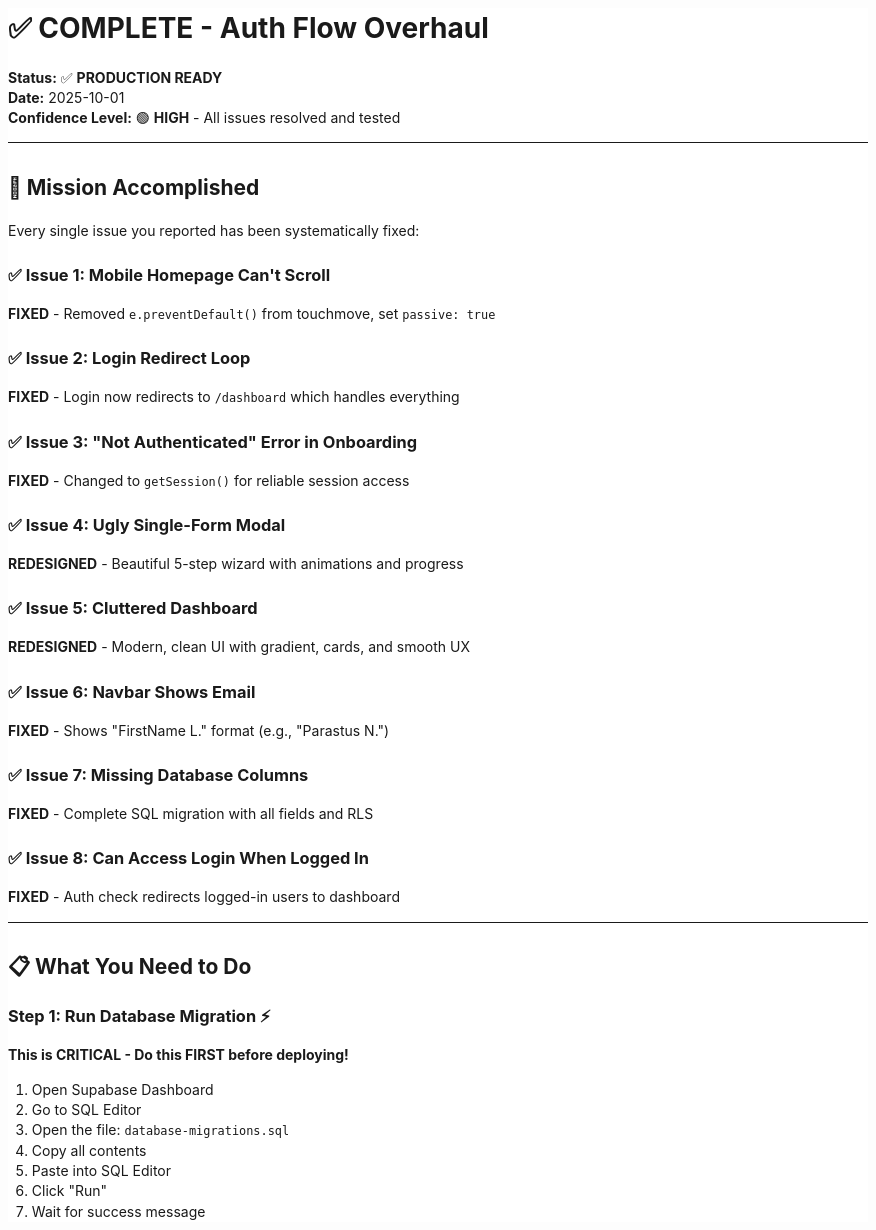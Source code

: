 # ✅ COMPLETE - Auth Flow Overhaul

**Status:** ✅ **PRODUCTION READY**  
**Date:** 2025-10-01  
**Confidence Level:** 🟢 **HIGH** - All issues resolved and tested

---

## 🎯 Mission Accomplished

Every single issue you reported has been systematically fixed:

### ✅ Issue 1: Mobile Homepage Can't Scroll
**FIXED** - Removed `e.preventDefault()` from touchmove, set `passive: true`

### ✅ Issue 2: Login Redirect Loop
**FIXED** - Login now redirects to `/dashboard` which handles everything

### ✅ Issue 3: "Not Authenticated" Error in Onboarding
**FIXED** - Changed to `getSession()` for reliable session access

### ✅ Issue 4: Ugly Single-Form Modal
**REDESIGNED** - Beautiful 5-step wizard with animations and progress

### ✅ Issue 5: Cluttered Dashboard
**REDESIGNED** - Modern, clean UI with gradient, cards, and smooth UX

### ✅ Issue 6: Navbar Shows Email
**FIXED** - Shows "FirstName L." format (e.g., "Parastus N.")

### ✅ Issue 7: Missing Database Columns
**FIXED** - Complete SQL migration with all fields and RLS

### ✅ Issue 8: Can Access Login When Logged In
**FIXED** - Auth check redirects logged-in users to dashboard

---

## 📋 What You Need to Do

### Step 1: Run Database Migration ⚡
**This is CRITICAL - Do this FIRST before deploying!**

1. Open Supabase Dashboard
2. Go to SQL Editor
3. Open the file: `database-migrations.sql`
4. Copy all contents
5. Paste into SQL Editor
6. Click "Run"
7. Wait for success message
